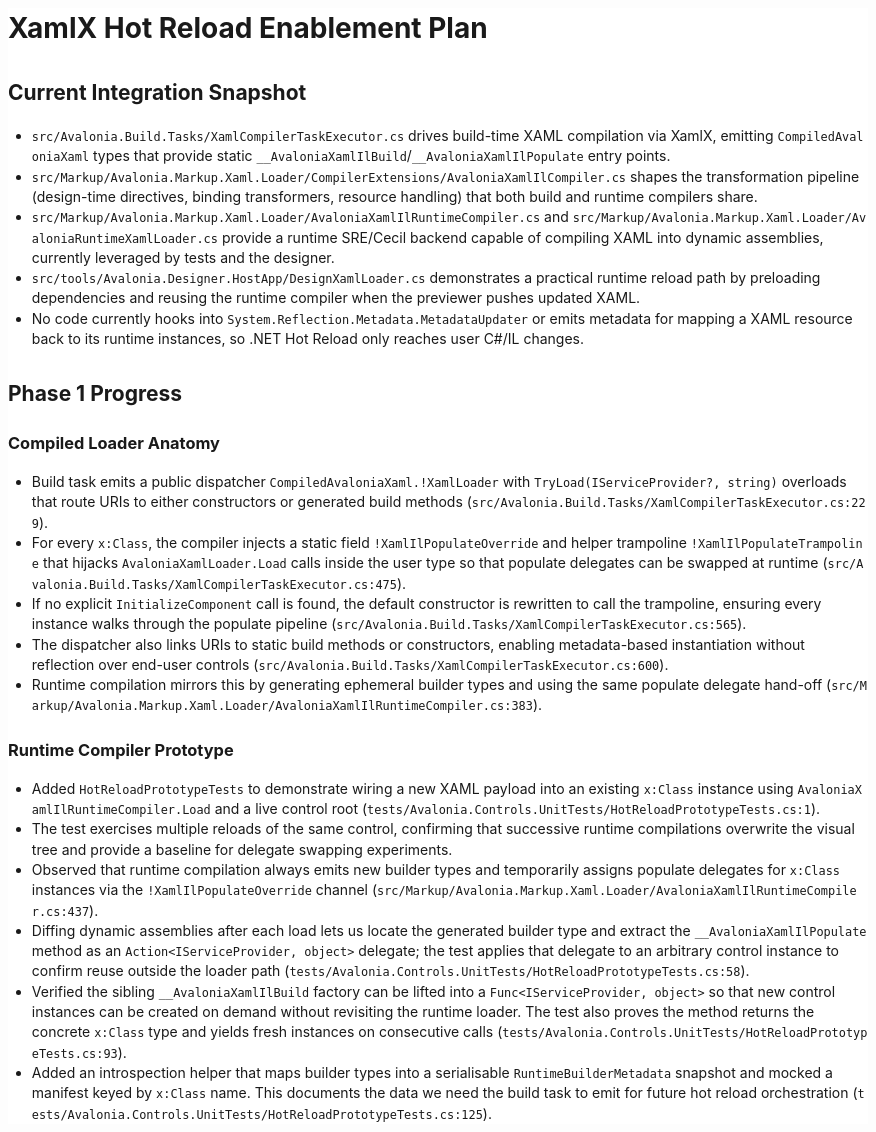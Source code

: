 # XamlX Hot Reload Enablement Plan

## Current Integration Snapshot
- `src/Avalonia.Build.Tasks/XamlCompilerTaskExecutor.cs` drives build-time XAML compilation via XamlX, emitting `CompiledAvaloniaXaml` types that provide static `__AvaloniaXamlIlBuild`/`__AvaloniaXamlIlPopulate` entry points.
- `src/Markup/Avalonia.Markup.Xaml.Loader/CompilerExtensions/AvaloniaXamlIlCompiler.cs` shapes the transformation pipeline (design-time directives, binding transformers, resource handling) that both build and runtime compilers share.
- `src/Markup/Avalonia.Markup.Xaml.Loader/AvaloniaXamlIlRuntimeCompiler.cs` and `src/Markup/Avalonia.Markup.Xaml.Loader/AvaloniaRuntimeXamlLoader.cs` provide a runtime SRE/Cecil backend capable of compiling XAML into dynamic assemblies, currently leveraged by tests and the designer.
- `src/tools/Avalonia.Designer.HostApp/DesignXamlLoader.cs` demonstrates a practical runtime reload path by preloading dependencies and reusing the runtime compiler when the previewer pushes updated XAML.
- No code currently hooks into `System.Reflection.Metadata.MetadataUpdater` or emits metadata for mapping a XAML resource back to its runtime instances, so .NET Hot Reload only reaches user C#/IL changes.

## Phase 1 Progress
### Compiled Loader Anatomy
- Build task emits a public dispatcher `CompiledAvaloniaXaml.!XamlLoader` with `TryLoad(IServiceProvider?, string)` overloads that route URIs to either constructors or generated build methods (`src/Avalonia.Build.Tasks/XamlCompilerTaskExecutor.cs:229`).
- For every `x:Class`, the compiler injects a static field `!XamlIlPopulateOverride` and helper trampoline `!XamlIlPopulateTrampoline` that hijacks `AvaloniaXamlLoader.Load` calls inside the user type so that populate delegates can be swapped at runtime (`src/Avalonia.Build.Tasks/XamlCompilerTaskExecutor.cs:475`).
- If no explicit `InitializeComponent` call is found, the default constructor is rewritten to call the trampoline, ensuring every instance walks through the populate pipeline (`src/Avalonia.Build.Tasks/XamlCompilerTaskExecutor.cs:565`).
- The dispatcher also links URIs to static build methods or constructors, enabling metadata-based instantiation without reflection over end-user controls (`src/Avalonia.Build.Tasks/XamlCompilerTaskExecutor.cs:600`).
- Runtime compilation mirrors this by generating ephemeral builder types and using the same populate delegate hand-off (`src/Markup/Avalonia.Markup.Xaml.Loader/AvaloniaXamlIlRuntimeCompiler.cs:383`).

### Runtime Compiler Prototype
- Added `HotReloadPrototypeTests` to demonstrate wiring a new XAML payload into an existing `x:Class` instance using `AvaloniaXamlIlRuntimeCompiler.Load` and a live control root (`tests/Avalonia.Controls.UnitTests/HotReloadPrototypeTests.cs:1`).
- The test exercises multiple reloads of the same control, confirming that successive runtime compilations overwrite the visual tree and provide a baseline for delegate swapping experiments.
- Observed that runtime compilation always emits new builder types and temporarily assigns populate delegates for `x:Class` instances via the `!XamlIlPopulateOverride` channel (`src/Markup/Avalonia.Markup.Xaml.Loader/AvaloniaXamlIlRuntimeCompiler.cs:437`).
- Diffing dynamic assemblies after each load lets us locate the generated builder type and extract the `__AvaloniaXamlIlPopulate` method as an `Action<IServiceProvider, object>` delegate; the test applies that delegate to an arbitrary control instance to confirm reuse outside the loader path (`tests/Avalonia.Controls.UnitTests/HotReloadPrototypeTests.cs:58`).
- Verified the sibling `__AvaloniaXamlIlBuild` factory can be lifted into a `Func<IServiceProvider, object>` so that new control instances can be created on demand without revisiting the runtime loader. The test also proves the method returns the concrete `x:Class` type and yields fresh instances on consecutive calls (`tests/Avalonia.Controls.UnitTests/HotReloadPrototypeTests.cs:93`).
- Added an introspection helper that maps builder types into a serialisable `RuntimeBuilderMetadata` snapshot and mocked a manifest keyed by `x:Class` name. This documents the data we need the build task to emit for future hot reload orchestration (`tests/Avalonia.Controls.UnitTests/HotReloadPrototypeTests.cs:125`).